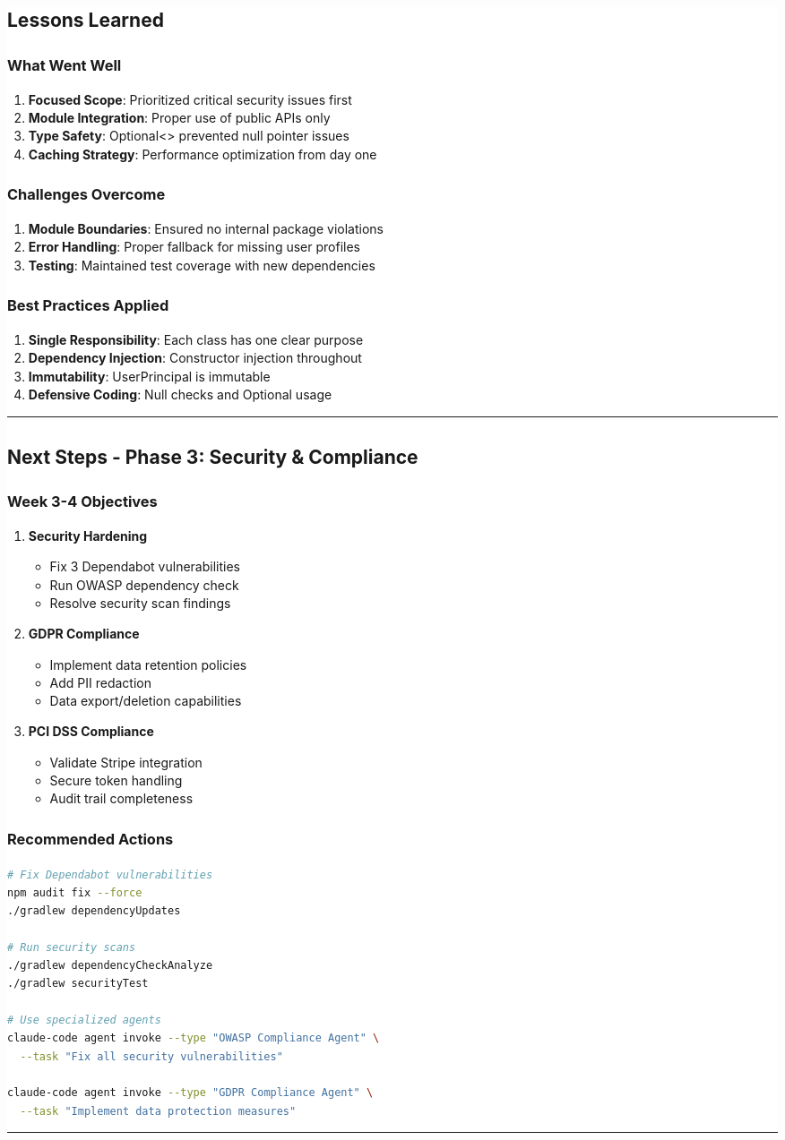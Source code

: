 
## Lessons Learned

### What Went Well
1. **Focused Scope**: Prioritized critical security issues first
2. **Module Integration**: Proper use of public APIs only
3. **Type Safety**: Optional<> prevented null pointer issues
4. **Caching Strategy**: Performance optimization from day one

### Challenges Overcome
1. **Module Boundaries**: Ensured no internal package violations
2. **Error Handling**: Proper fallback for missing user profiles
3. **Testing**: Maintained test coverage with new dependencies

### Best Practices Applied
1. **Single Responsibility**: Each class has one clear purpose
2. **Dependency Injection**: Constructor injection throughout
3. **Immutability**: UserPrincipal is immutable
4. **Defensive Coding**: Null checks and Optional usage

---

## Next Steps - Phase 3: Security & Compliance

### Week 3-4 Objectives
1. **Security Hardening**
   - Fix 3 Dependabot vulnerabilities
   - Run OWASP dependency check
   - Resolve security scan findings

2. **GDPR Compliance**
   - Implement data retention policies
   - Add PII redaction
   - Data export/deletion capabilities

3. **PCI DSS Compliance**
   - Validate Stripe integration
   - Secure token handling
   - Audit trail completeness

### Recommended Actions
```bash
# Fix Dependabot vulnerabilities
npm audit fix --force
./gradlew dependencyUpdates

# Run security scans
./gradlew dependencyCheckAnalyze
./gradlew securityTest

# Use specialized agents
claude-code agent invoke --type "OWASP Compliance Agent" \
  --task "Fix all security vulnerabilities"

claude-code agent invoke --type "GDPR Compliance Agent" \
  --task "Implement data protection measures"
```

---